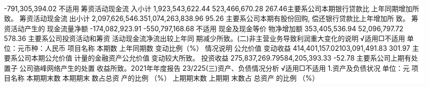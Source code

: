 -791,305,394.02
不适用
筹资活动现金流
入小计
1,923,543,622.44
523,466,670.28
267.46主要系公司本期银行贷款比
上年同期增加所致。
筹资活动现金流
出小计
2,097,626,546.351,074,263,838.96
95.26
主要系公司本期有股份回购,
偿还银行贷款比上年增加所
致。
筹资活动产生的
现金流量净额
-174,082,923.91
-550,797,168.68
不适用
现金及现金等价
物净增加额
353,405,536.94
52,096,797.72
578.36
主要系公司投资活动和筹资
活动现金流净流出较上年同
期减少所致。(二)非主营业务导致利润重大变化的说明
√适用□不适用
单位：元币种：人民币
项目名称
本期数
上年同期数
变动比例（%）
情况说明
公允价值
变动收益
414,401,157.02103,091,491.83
301.97
主要系公司本期公允价值
计量的金融资产公允价值
变动较大所致。
投资收益
275,837,269.79584,205,393.33
-52.78
主要系公司上期有处置子
公司骆峰网络产生的处置
收益所致。2021年年度报告
23/225(三)资产、负债情况分析
√适用□不适用
1.资产及负债状况
单位：元
项目名称
本期期末数
本期期末
数占总资
产的比例
（%）
上期期末数
上期期
末数占
总资产
的比例
（%）